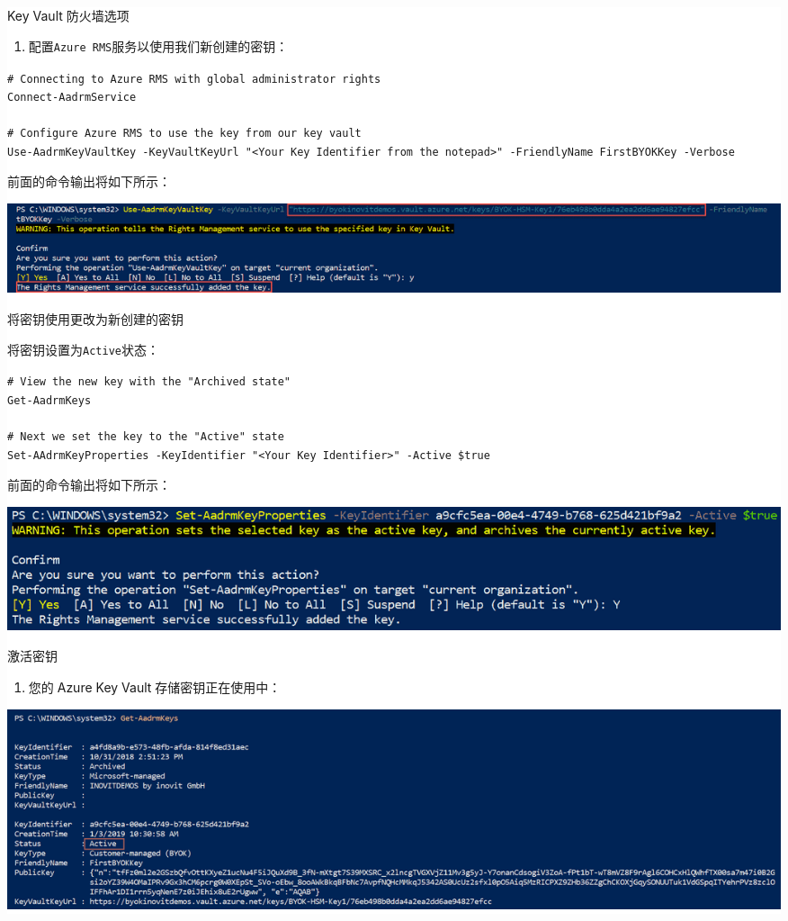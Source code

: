 Key Vault 防火墙选项

1.  配置`Azure RMS`服务以使用我们新创建的密钥：

```
# Connecting to Azure RMS with global administrator rights
Connect-AadrmService

# Configure Azure RMS to use the key from our key vault
Use-AadrmKeyVaultKey -KeyVaultKeyUrl "<Your Key Identifier from the notepad>" -FriendlyName FirstBYOKKey -Verbose
```

前面的命令输出将如下所示：

![](img/76d1a0b0-b8bf-4aaf-a2b6-5b43cc1b0c7b.png)

将密钥使用更改为新创建的密钥

将密钥设置为`Active`状态：

```
# View the new key with the "Archived state"
Get-AadrmKeys

# Next we set the key to the "Active" state
Set-AAdrmKeyProperties -KeyIdentifier "<Your Key Identifier>" -Active $true
```

前面的命令输出将如下所示：

![](img/d6cc9724-e938-4e0e-b719-9df5abd1b922.png)

激活密钥

1.  您的 Azure Key Vault 存储密钥正在使用中：

![](img/d26a3710-65c4-4f57-b045-a2a3a21a25ba.png)

